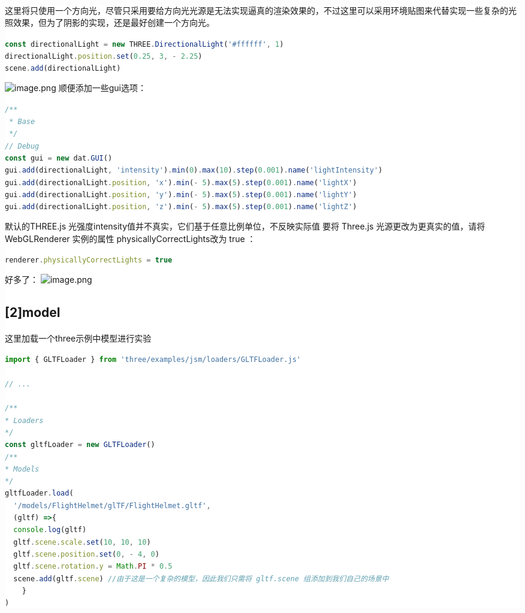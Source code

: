 这里将只使用一个方向光，尽管只采用要给方向光光源是无法实现逼真的渲染效果的，不过这里可以采用环境贴图来代替实现一些复杂的光照效果，但为了阴影的实现，还是最好创建一个方向光。

```javascript
const directionalLight = new THREE.DirectionalLight('#ffffff', 1)
directionalLight.position.set(0.25, 3, - 2.25)
scene.add(directionalLight)
```

![image.png](https://img-blog.csdnimg.cn/img_convert/c1d936c5d1deb567cc2c85f05fdfb97f.png#averageHue=#060606&clientId=u526bf3fc-28c7-4&from=paste&height=391&id=uac61539b&originHeight=649&originWidth=1109&originalType=binary&ratio=1.25&rotation=0&showTitle=false&size=14720&status=done&style=none&taskId=uee13743b-a410-4696-8357-362535bdcb1&title=&width=668.2000122070312)
顺便添加一些gui选项：

```javascript
/**
 * Base
 */
// Debug
const gui = new dat.GUI()
gui.add(directionalLight, 'intensity').min(0).max(10).step(0.001).name('lightIntensity')
gui.add(directionalLight.position, 'x').min(- 5).max(5).step(0.001).name('lightX')
gui.add(directionalLight.position, 'y').min(- 5).max(5).step(0.001).name('lightY')
gui.add(directionalLight.position, 'z').min(- 5).max(5).step(0.001).name('lightZ')
```

默认的THREE.js 光强度intensity值并不真实，它们基于任意比例单位，不反映实际值
要将 Three.js 光源更改为更真实的值，请将 WebGLRenderer 实例的属性 physicallyCorrectLights改为 true ：

```javascript
renderer.physicallyCorrectLights = true
```

好多了：
![image.png](https://img-blog.csdnimg.cn/img_convert/ec7e6e073e003f367c8cfd81c816af82.png#averageHue=#030303&clientId=u526bf3fc-28c7-4&from=paste&height=473&id=udd67a6fe&originHeight=775&originWidth=1130&originalType=binary&ratio=1.25&rotation=0&showTitle=false&size=19472&status=done&style=none&taskId=u6e857d67-088b-432b-8fb3-87348aaad3e&title=&width=689)

## [2]model

这里加载一个three示例中模型进行实验

```javascript
import { GLTFLoader } from 'three/examples/jsm/loaders/GLTFLoader.js'

// ...

/**
* Loaders
*/
const gltfLoader = new GLTFLoader()
/**
* Models
*/
gltfLoader.load(
  '/models/FlightHelmet/glTF/FlightHelmet.gltf',
  (gltf) =>{
  console.log(gltf)
  gltf.scene.scale.set(10, 10, 10)
  gltf.scene.position.set(0, - 4, 0)
  gltf.scene.rotation.y = Math.PI * 0.5
  scene.add(gltf.scene) //由于这是一个复杂的模型，因此我们只需将 gltf.scene 组添加到我们自己的场景中
	}
)
```
